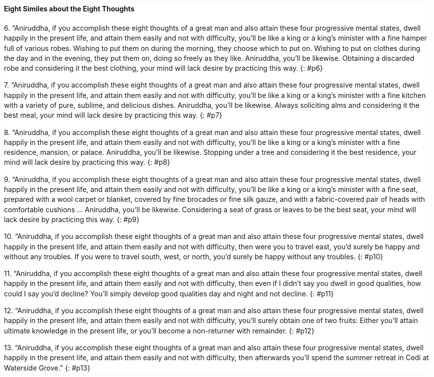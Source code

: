 #### Eight Similes about the Eight Thoughts

6\. “Aniruddha, if you accomplish these eight thoughts of a great man and also attain these four progressive mental states, dwell happily in the present life, and attain them easily and not with difficulty, you’ll be like a king or a king’s minister with a fine hamper full of various robes. Wishing to put them on during the morning, they choose which to put on. Wishing to put on clothes during the day and in the evening, they put them on, doing so freely as they like. Aniruddha, you’ll be likewise. Obtaining a discarded robe and considering it the best clothing, your mind will lack desire by practicing this way.
{: #p6}

7\. “Aniruddha, if you accomplish these eight thoughts of a great man and also attain these four progressive mental states, dwell happily in the present life, and attain them easily and not with difficulty, you’ll be like a king or a king’s minister with a fine kitchen with a variety of pure, sublime, and delicious dishes. Aniruddha, you’ll be likewise. Always soliciting alms and considering it the best meal, your mind will lack desire by practicing this way.
{: #p7}

8\. “Aniruddha, if you accomplish these eight thoughts of a great man and also attain these four progressive mental states, dwell happily in the present life, and attain them easily and not with difficulty, you’ll be like a king or a king’s minister with a fine residence, mansion, or palace. Aniruddha, you’ll be likewise. Stopping under a tree and considering it the best residence, your mind will lack desire by practicing this way.
{: #p8}

9\. “Aniruddha, if you accomplish these eight thoughts of a great man and also attain these four progressive mental states, dwell happily in the present life, and attain them easily and not with difficulty, you’ll be like a king or a king’s minister with a fine seat, prepared with a wool carpet or blanket, covered by fine brocades or fine silk gauze, and with a fabric-covered pair of heads with comfortable cushions …  Aniruddha, you’ll be likewise. Considering a seat of grass or leaves to be the best seat, your mind will lack desire by practicing this way.
{: #p9}

10\. “Aniruddha, if you accomplish these eight thoughts of a great man and also attain these four progressive mental states, dwell happily in the present life, and attain them easily and not with difficulty, then were you to travel east, you’d surely be happy and without any troubles. If you were to travel south, west, or north, you’d surely be happy without any troubles.
{: #p10}

11\. “Aniruddha, if you accomplish these eight thoughts of a great man and also attain these four progressive mental states, dwell happily in the present life, and attain them easily and not with difficulty, then even if I didn’t say you dwell in good qualities, how could I say you’d decline? You’ll simply develop good qualities day and night and not decline.
{: #p11}

12\. “Aniruddha, if you accomplish these eight thoughts of a great man and also attain these four progressive mental states, dwell happily in the present life, and attain them easily and not with difficulty, you’ll surely obtain one of two fruits: Either you’ll attain ultimate knowledge in the present life, or you’ll become a non-returner with remainder.
{: #p12}

13\. “Aniruddha, if you accomplish these eight thoughts of a great man and also attain these four progressive mental states, dwell happily in the present life, and attain them easily and not with difficulty, then afterwards you’ll spend the summer retreat in Cedi at Waterside Grove.”
{: #p13}

